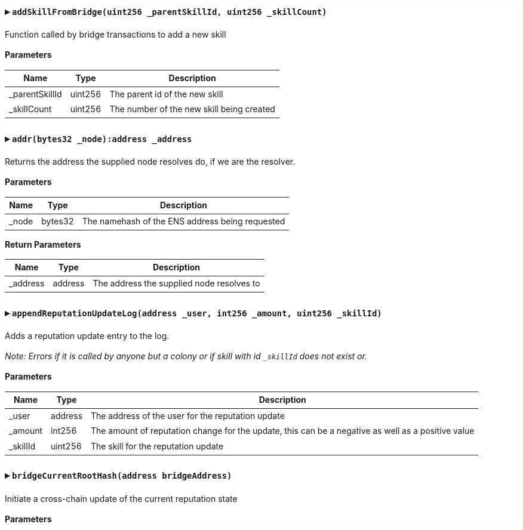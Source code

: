 ### ▸ `addSkillFromBridge(uint256 _parentSkillId, uint256 _skillCount)`

Function called by bridge transactions to add a new skill


**Parameters**

|Name|Type|Description|
|---|---|---|
|_parentSkillId|uint256|The parent id of the new skill
|_skillCount|uint256|The number of the new skill being created


### ▸ `addr(bytes32 _node):address _address`

Returns the address the supplied node resolves do, if we are the resolver.


**Parameters**

|Name|Type|Description|
|---|---|---|
|_node|bytes32|The namehash of the ENS address being requested

**Return Parameters**

|Name|Type|Description|
|---|---|---|
|_address|address|The address the supplied node resolves to

### ▸ `appendReputationUpdateLog(address _user, int256 _amount, uint256 _skillId)`

Adds a reputation update entry to the log.

*Note: Errors if it is called by anyone but a colony or if skill with id `_skillId` does not exist or.*

**Parameters**

|Name|Type|Description|
|---|---|---|
|_user|address|The address of the user for the reputation update
|_amount|int256|The amount of reputation change for the update, this can be a negative as well as a positive value
|_skillId|uint256|The skill for the reputation update


### ▸ `bridgeCurrentRootHash(address bridgeAddress)`

Initiate a cross-chain update of the current reputation state


**Parameters**
